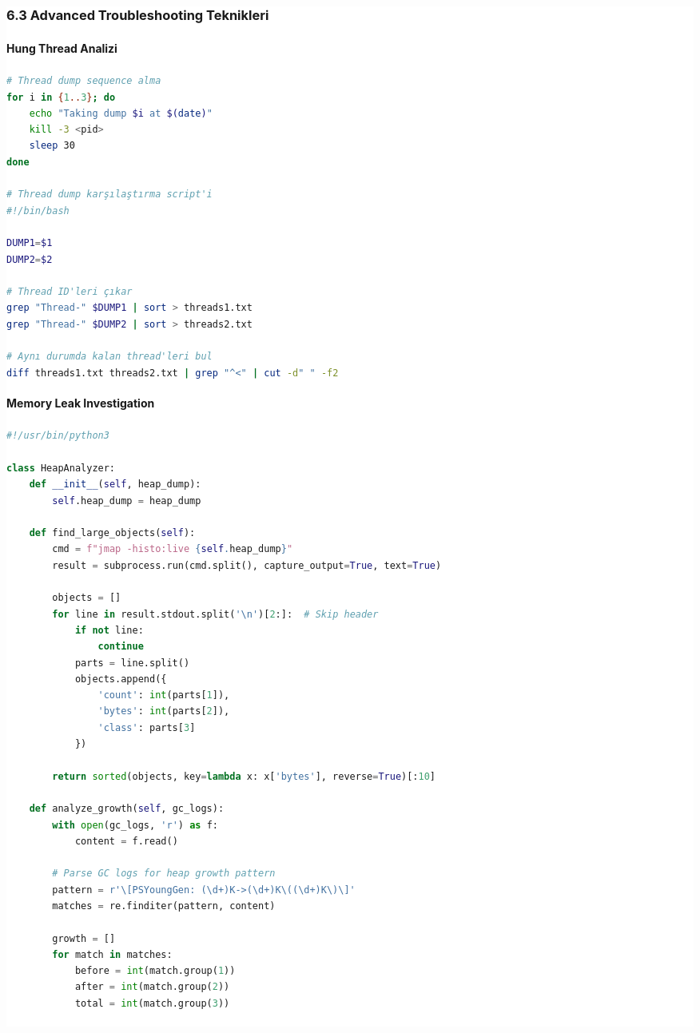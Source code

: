 ### 6.3 Advanced Troubleshooting Teknikleri

#### Hung Thread Analizi
```bash
# Thread dump sequence alma
for i in {1..3}; do
    echo "Taking dump $i at $(date)"
    kill -3 <pid>
    sleep 30
done

# Thread dump karşılaştırma script'i
#!/bin/bash

DUMP1=$1
DUMP2=$2

# Thread ID'leri çıkar
grep "Thread-" $DUMP1 | sort > threads1.txt
grep "Thread-" $DUMP2 | sort > threads2.txt

# Aynı durumda kalan thread'leri bul
diff threads1.txt threads2.txt | grep "^<" | cut -d" " -f2
```

#### Memory Leak Investigation
```python
#!/usr/bin/python3

class HeapAnalyzer:
    def __init__(self, heap_dump):
        self.heap_dump = heap_dump
        
    def find_large_objects(self):
        cmd = f"jmap -histo:live {self.heap_dump}"
        result = subprocess.run(cmd.split(), capture_output=True, text=True)
        
        objects = []
        for line in result.stdout.split('\n')[2:]:  # Skip header
            if not line:
                continue
            parts = line.split()
            objects.append({
                'count': int(parts[1]),
                'bytes': int(parts[2]),
                'class': parts[3]
            })
            
        return sorted(objects, key=lambda x: x['bytes'], reverse=True)[:10]
        
    def analyze_growth(self, gc_logs):
        with open(gc_logs, 'r') as f:
            content = f.read()
            
        # Parse GC logs for heap growth pattern
        pattern = r'\[PSYoungGen: (\d+)K->(\d+)K\((\d+)K\)\]'
        matches = re.finditer(pattern, content)
        
        growth = []
        for match in matches:
            before = int(match.group(1))
            after = int(match.group(2))
            total = int(match.group(3))
            
```